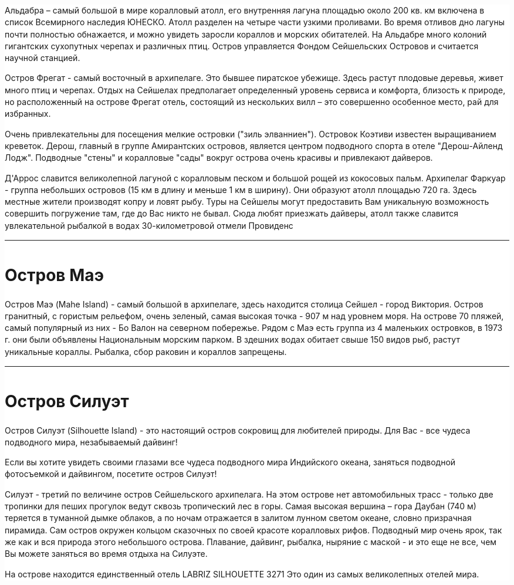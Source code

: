 Альдабра – самый большой в мире коралловый атолл, его внутренняя лагуна площадью около 200 кв. км включена в список Всемирного наследия ЮНЕСКО. Атолл разделен на четыре части узкими проливами. Во время отливов дно лагуны почти полностью обнажается, и можно увидеть заросли кораллов и морских обитателей. На Альдабре много колоний гигантских сухопутных черепах и различных птиц. Остров управляется Фондом Сейшельских Островов и считается научной станцией.

Остров Фрегат - самый восточный в архипелаге. Это бывшее пиратское убежище. Здесь растут плодовые деревья, живет много птиц и черепах. Отдых на Сейшелах предполагает определенный уровень сервиса и комфорта, близость к природе, но расположенный на острове Фрегат отель, состоящий из нескольких вилл – это совершенно особенное место, рай для избранных.

Очень привлекательны для посещения мелкие островки ("зиль элванниен"). Островок Коэтиви известен выращиванием креветок. Дерош, главный в группе Амирантских островов, является центром подводного спорта в отеле "Дерош-Айленд Лодж". Подводные "стены" и коралловые "сады" вокруг острова очень красивы и привлекают дайверов.

Д'Аррос славится великолепной лагуной с коралловым песком и большой рощей из кокосовых пальм. Архипелаг Фаркуар - группа небольших островов (15 км в длину и меньше 1 км в ширину). Они образуют атолл площадью 720 га. Здесь местные жители производят копру и ловят рыбу. Туры на Сейшелы могут предоставить Вам уникальную возможность совершить погружение там, где до Вас никто не бывал. Сюда любят приезжать дайверы, атолл также славится увлекательной рыбалкой в водах 30-километровой отмели Провиденс

<hr>

# Остров Маэ

Остров Маэ (Mahe Island) - самый большой в архипелаге, здесь находится столица Сейшел - город Виктория. Остров гранитный, с гористым рельефом, очень зеленый, самая высокая точка - 907 м над уровнем моря. На острове 70 пляжей, самый популярный из них - Бо Валон на северном побережье. Рядом с Маэ есть группа из 4 маленьких островков, в 1973 г. они были объявлены Национальным морским парком. В здешних водах обитает свыше 150 видов рыб, растут уникальные кораллы. Рыбалка, сбор раковин и кораллов запрещены. 

<hr>

# Остров Силуэт

Остров Силуэт (Silhouette Island) - это настоящий остров сокровищ для любителей природы. Для Вас - все чудеса подводного мира, незабываемый дайвинг!

Если вы хотите увидеть своими глазами все чудеса подводного мира Индийского океана, заняться подводной фотосъемкой и дайвингом, посетите остров Силуэт!

Силуэт - третий по величине остров Сейшельского архипелага. На этом острове нет автомобильных трасс - только две тропинки для пеших прогулок ведут сквозь тропический лес в горы. Самая высокая вершина – гора Даубан (740 м) теряется в туманной дымке облаков, а по ночам отражается в залитом лунном светом океане, словно призрачная пирамида. Сам остров окружен кольцом сказочных по своей красоте коралловых рифов. Подводный мир очень ярок, так же как и вся природа этого небольшого острова. Плавание, дайвинг, рыбалка, ныряние с маской - и это еще не все, чем Вы можете заняться во время отдыха на Силуэте.

На острове находится единственный отель LABRIZ SILHOUETTE 3271 Это один из самых великолепных отелей мира.

